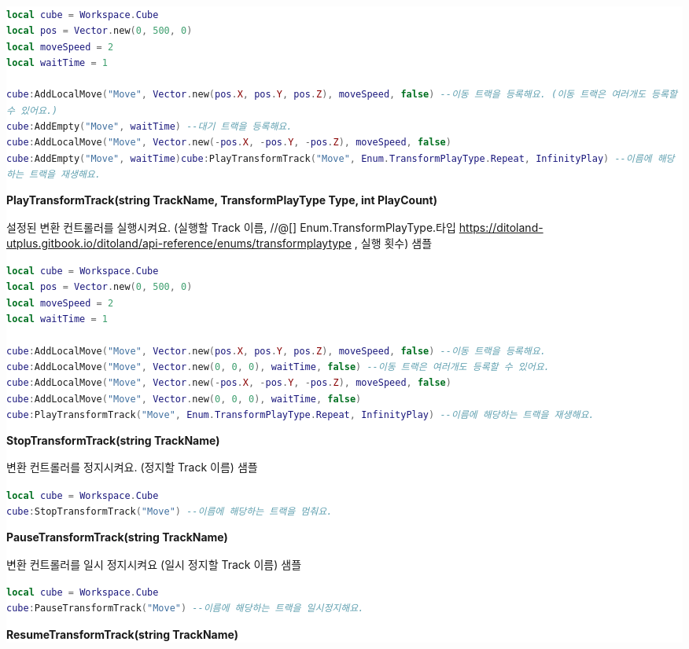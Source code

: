 ```lua
local cube = Workspace.Cube
local pos = Vector.new(0, 500, 0)
local moveSpeed = 2
local waitTime = 1

cube:AddLocalMove("Move", Vector.new(pos.X, pos.Y, pos.Z), moveSpeed, false) --이동 트랙을 등록해요. (이동 트랙은 여러개도 등록할 수 있어요.)
cube:AddEmpty("Move", waitTime) --대기 트랙을 등록해요.
cube:AddLocalMove("Move", Vector.new(-pos.X, -pos.Y, -pos.Z), moveSpeed, false)
cube:AddEmpty("Move", waitTime)cube:PlayTransformTrack("Move", Enum.TransformPlayType.Repeat, InfinityPlay) --이름에 해당하는 트랙을 재생해요.
```


**PlayTransformTrack(string TrackName, TransformPlayType Type, int PlayCount)**

설정된 변환 컨트롤러를 실행시켜요. (실행할 Track 이름, //@[] Enum.TransformPlayType.타입 https://ditoland-utplus.gitbook.io/ditoland/api-reference/enums/transformplaytype , 실행 횟수)
샘플

```lua
local cube = Workspace.Cube
local pos = Vector.new(0, 500, 0)
local moveSpeed = 2
local waitTime = 1

cube:AddLocalMove("Move", Vector.new(pos.X, pos.Y, pos.Z), moveSpeed, false) --이동 트랙을 등록해요.
cube:AddLocalMove("Move", Vector.new(0, 0, 0), waitTime, false) --이동 트랙은 여러개도 등록할 수 있어요.
cube:AddLocalMove("Move", Vector.new(-pos.X, -pos.Y, -pos.Z), moveSpeed, false)
cube:AddLocalMove("Move", Vector.new(0, 0, 0), waitTime, false)
cube:PlayTransformTrack("Move", Enum.TransformPlayType.Repeat, InfinityPlay) --이름에 해당하는 트랙을 재생해요.
```


**StopTransformTrack(string TrackName)**

변환 컨트롤러를 정지시켜요. (정지할 Track 이름)
샘플

```lua
local cube = Workspace.Cube
cube:StopTransformTrack("Move") --이름에 해당하는 트랙을 멈춰요.
```


**PauseTransformTrack(string TrackName)**

변환 컨트롤러를 일시 정지시켜요 (일시 정지할 Track 이름)
샘플

```lua
local cube = Workspace.Cube
cube:PauseTransformTrack("Move") --이름에 해당하는 트랙을 일시정지해요.
```


**ResumeTransformTrack(string TrackName)**
